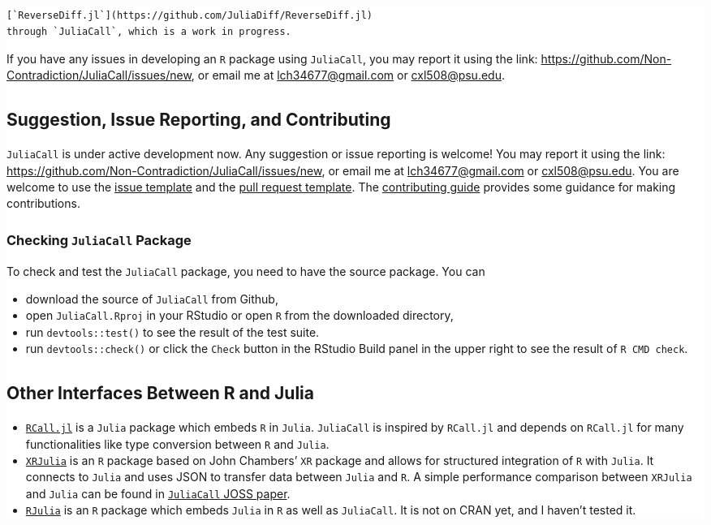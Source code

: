     [`ReverseDiff.jl`](https://github.com/JuliaDiff/ReverseDiff.jl)
    through `JuliaCall`, which is a work in progress.

If you have any issues in developing an `R` package using `JuliaCall`,
you may report it using the link:
<https://github.com/Non-Contradiction/JuliaCall/issues/new>, or email me
at <lch34677@gmail.com> or <cxl508@psu.edu>.

## Suggestion, Issue Reporting, and Contributing

`JuliaCall` is under active development now. Any suggestion or issue
reporting is welcome! You may report it using the link:
<https://github.com/Non-Contradiction/JuliaCall/issues/new>, or email me
at <lch34677@gmail.com> or <cxl508@psu.edu>. You are welcome to use the
[issue
template](https://github.com/Non-Contradiction/JuliaCall/blob/master/.github/ISSUE_TEMPLATE/bug_report.md)
and the [pull request
template](https://github.com/Non-Contradiction/JuliaCall/blob/master/.github/pull_request_template.md).
The [contributing
guide](https://github.com/Non-Contradiction/JuliaCall/blob/master/.github/CONTRIBUTING.md)
provides some guidance for making contributions.

### Checking `JuliaCall` Package

To check and test the `JuliaCall` package, you need to have the source
package. You can

-   download the source of `JuliaCall` from Github,
-   open `JuliaCall.Rproj` in your RStudio or open `R` from the
    downloaded directory,
-   run `devtools::test()` to see the result of the test suite.
-   run `devtools::check()` or click the `Check` button in the RStudio
    Build panel in the upper right to see the result of `R CMD check`.

## Other Interfaces Between R and Julia

-   [`RCall.jl`](https://github.com/JuliaInterop/RCall.jl) is a `Julia`
    package which embeds `R` in `Julia`. `JuliaCall` is inspired by
    `RCall.jl` and depends on `RCall.jl` for many functionalities like
    type conversion between `R` and `Julia`.
-   [`XRJulia`](https://github.com/johnmchambers/XRJulia) is an `R`
    package based on John Chambers’ `XR` package and allows for
    structured integration of `R` with `Julia`. It connects to `Julia`
    and uses JSON to transfer data between `Julia` and `R`. A simple
    performance comparison between `XRJulia` and `Julia` can be found in
    [`JuliaCall` JOSS paper](https://doi.org/10.21105/joss.01284).
-   [`RJulia`](https://github.com/armgong/rjulia) is an `R` package
    which embeds `Julia` in `R` as well as `JuliaCall`. It is not on
    CRAN yet, and I haven’t tested it.
